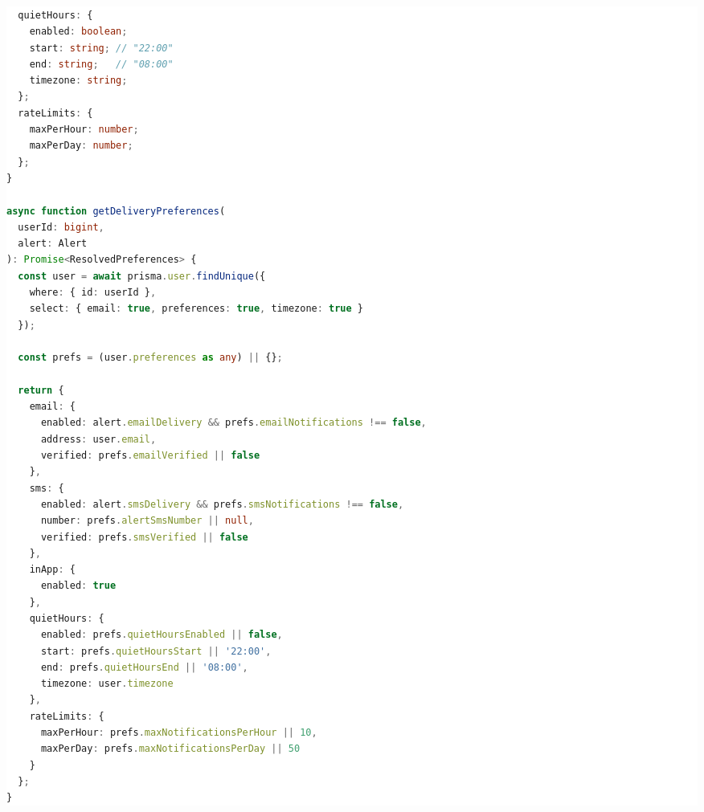 ```typescript
  quietHours: {
    enabled: boolean;
    start: string; // "22:00"
    end: string;   // "08:00"
    timezone: string;
  };
  rateLimits: {
    maxPerHour: number;
    maxPerDay: number;
  };
}

async function getDeliveryPreferences(
  userId: bigint,
  alert: Alert
): Promise<ResolvedPreferences> {
  const user = await prisma.user.findUnique({
    where: { id: userId },
    select: { email: true, preferences: true, timezone: true }
  });

  const prefs = (user.preferences as any) || {};

  return {
    email: {
      enabled: alert.emailDelivery && prefs.emailNotifications !== false,
      address: user.email,
      verified: prefs.emailVerified || false
    },
    sms: {
      enabled: alert.smsDelivery && prefs.smsNotifications !== false,
      number: prefs.alertSmsNumber || null,
      verified: prefs.smsVerified || false
    },
    inApp: {
      enabled: true
    },
    quietHours: {
      enabled: prefs.quietHoursEnabled || false,
      start: prefs.quietHoursStart || '22:00',
      end: prefs.quietHoursEnd || '08:00',
      timezone: user.timezone
    },
    rateLimits: {
      maxPerHour: prefs.maxNotificationsPerHour || 10,
      maxPerDay: prefs.maxNotificationsPerDay || 50
    }
  };
}
```
